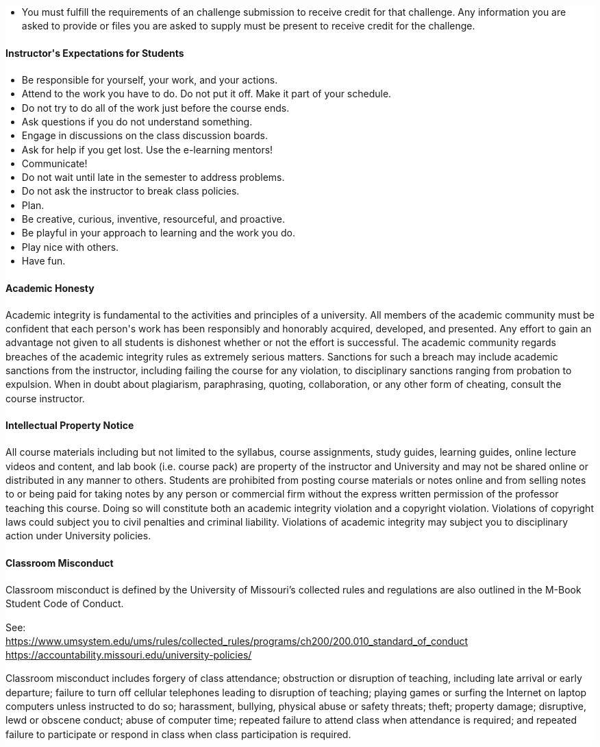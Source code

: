   * You must fulfill the requirements of an challenge submission to receive credit for that challenge. Any information you are asked to provide or files you are asked to supply must be present to receive credit for the challenge.
  
#### Instructor's Expectations for Students

  * Be responsible for yourself, your work, and your actions.
  * Attend to the work you have to do. Do not put it off. Make it part of your schedule.
  * Do not try to do all of the work just before the course ends. 
  * Ask questions if you do not understand something.
  * Engage in discussions on the class discussion boards.
  * Ask for help if you get lost. Use the e-learning mentors!
  * Communicate!
  * Do not wait until late in the semester to address problems.
  * Do not ask the instructor to break class policies.
  * Plan.
  * Be creative, curious, inventive, resourceful, and proactive.
  * Be playful in your approach to learning and the work you do.
  * Play nice with others.
  * Have fun.

#### Academic Honesty

Academic integrity is fundamental to the activities and principles of a university. All members of the academic community must be confident that each person's work has been responsibly and honorably acquired, developed, and presented. Any effort to gain an advantage not given to all students is dishonest whether or not the effort is successful. The academic community regards breaches of the academic integrity rules as extremely serious matters. Sanctions for such a breach may include academic sanctions from the instructor, including failing the course for any violation, to disciplinary sanctions ranging from probation to expulsion. When in doubt about plagiarism, paraphrasing, quoting, collaboration, or any other form of cheating, consult the course instructor.

#### Intellectual Property Notice

All course materials including but not limited to the syllabus, course assignments, study guides, learning guides, online lecture videos and content, and lab book (i.e. course pack) are property of the instructor and University and may not be shared online or distributed in any manner to others. Students are prohibited from posting course materials or notes online and from selling notes to or being paid for taking notes by any person or commercial firm without the express written permission of the professor teaching this course. Doing so will constitute both an academic integrity violation and a copyright violation. Violations of copyright laws could subject you to civil penalties and criminal liability. Violations of academic integrity may subject you to disciplinary action under University policies.

#### Classroom Misconduct

Classroom misconduct is defined by the University of Missouri’s collected rules and regulations are also outlined in the M-Book Student Code of Conduct.

See:  
<https://www.umsystem.edu/ums/rules/collected_rules/programs/ch200/200.010_standard_of_conduct>  
<https://accountability.missouri.edu/university-policies/>

Classroom misconduct includes forgery of class attendance; obstruction or disruption of teaching, including late arrival or early departure; failure to turn off cellular telephones leading to disruption of teaching; playing games or surfing the Internet on laptop computers unless instructed to do so; harassment, bullying, physical abuse or safety threats; theft; property damage; disruptive, lewd or obscene conduct; abuse of computer time; repeated failure to attend class when attendance is required; and repeated failure to participate or respond in class when class participation is required.       
